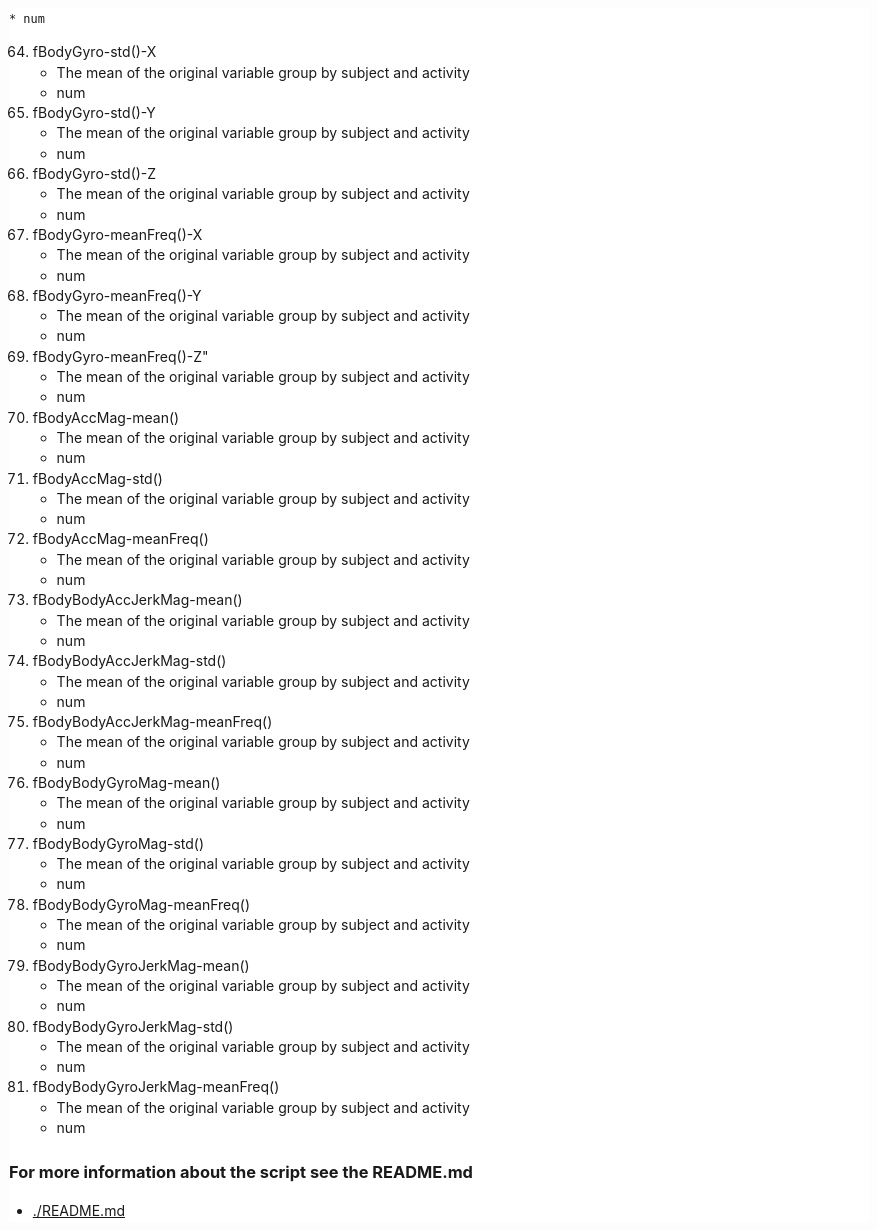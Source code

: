     * num 
64. fBodyGyro-std()-X
    * The mean of the original variable group by subject and activity
    * num 
65. fBodyGyro-std()-Y
    * The mean of the original variable group by subject and activity
    * num 
66. fBodyGyro-std()-Z
    * The mean of the original variable group by subject and activity
    * num 
67. fBodyGyro-meanFreq()-X
    * The mean of the original variable group by subject and activity
    * num 
68. fBodyGyro-meanFreq()-Y
    * The mean of the original variable group by subject and activity
    * num 
69. fBodyGyro-meanFreq()-Z"         
    * The mean of the original variable group by subject and activity
    * num 
70. fBodyAccMag-mean()
    * The mean of the original variable group by subject and activity
    * num 
71. fBodyAccMag-std()
    * The mean of the original variable group by subject and activity
    * num 
72. fBodyAccMag-meanFreq()         
    * The mean of the original variable group by subject and activity
    * num 
73. fBodyBodyAccJerkMag-mean()
    * The mean of the original variable group by subject and activity
    * num 
74. fBodyBodyAccJerkMag-std()
    * The mean of the original variable group by subject and activity
    * num 
75. fBodyBodyAccJerkMag-meanFreq()
    * The mean of the original variable group by subject and activity
    * num 
76. fBodyBodyGyroMag-mean()
    * The mean of the original variable group by subject and activity
    * num 
77. fBodyBodyGyroMag-std()
    * The mean of the original variable group by subject and activity
    * num 
78. fBodyBodyGyroMag-meanFreq()
    * The mean of the original variable group by subject and activity
    * num 
79. fBodyBodyGyroJerkMag-mean()
    * The mean of the original variable group by subject and activity
    * num 
80. fBodyBodyGyroJerkMag-std()
    * The mean of the original variable group by subject and activity
    * num 
81. fBodyBodyGyroJerkMag-meanFreq()
    * The mean of the original variable group by subject and activity
    * num 


### For more information about the script see the README.md
* [./README.md](https://github.com/interpueblos/UCI_HAR/blob/master/README.md)
 
